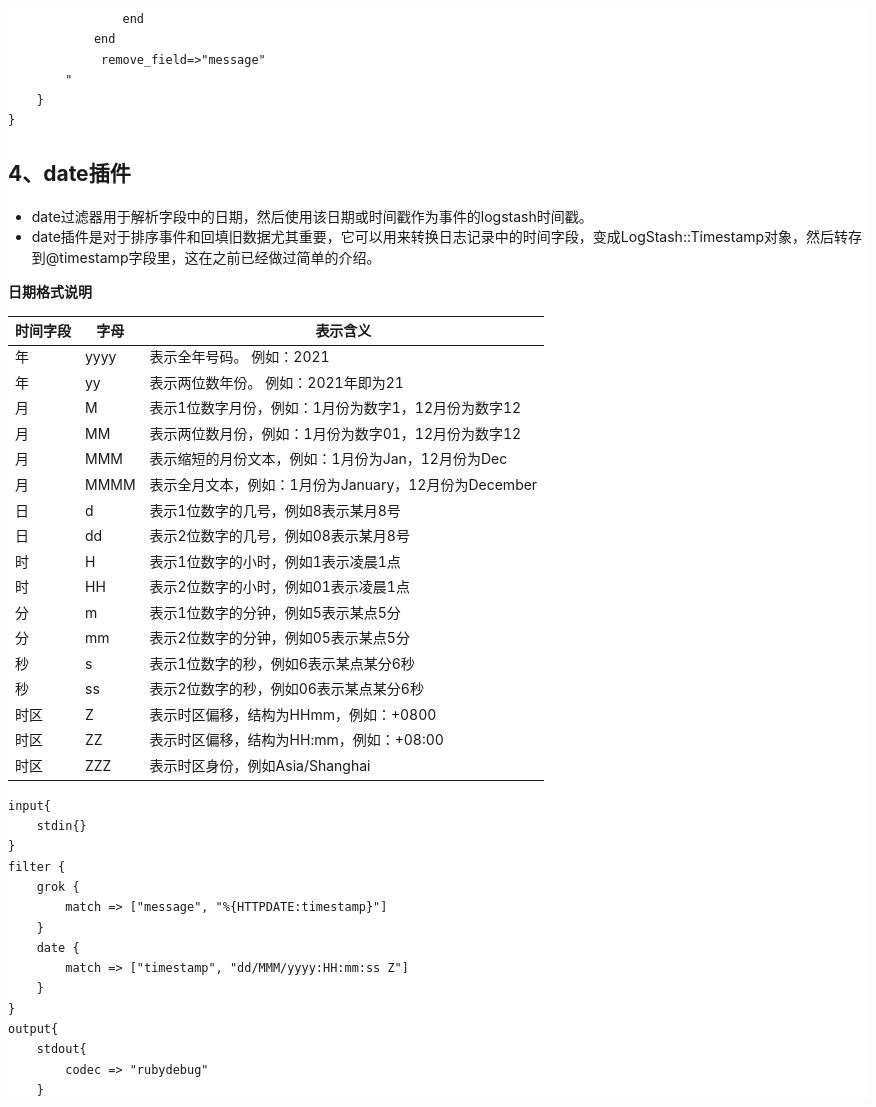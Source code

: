 ```
                end
            end
             remove_field=>"message"
        "
    }
}
```

## 4、date插件

- date过滤器用于解析字段中的日期，然后使用该日期或时间戳作为事件的logstash时间戳。
- date插件是对于排序事件和回填旧数据尤其重要，它可以用来转换日志记录中的时间字段，变成LogStash::Timestamp对象，然后转存到@timestamp字段里，这在之前已经做过简单的介绍。

**日期格式说明**

| 时间字段 | 字母 | 表示含义 |
|----------|------|---------|
| 年 | yyyy | 表示全年号码。 例如：2021 |
| 年 | yy | 表示两位数年份。 例如：2021年即为21 |
| 月 | M | 表示1位数字月份，例如：1月份为数字1，12月份为数字12 |
| 月 | MM | 表示两位数月份，例如：1月份为数字01，12月份为数字12 |
| 月 | MMM | 表示缩短的月份文本，例如：1月份为Jan，12月份为Dec |
| 月 | MMMM | 表示全月文本，例如：1月份为January，12月份为December |
| 日 | d | 表示1位数字的几号，例如8表示某月8号 |
| 日 | dd | 表示2位数字的几号，例如08表示某月8号 |
| 时 | H | 表示1位数字的小时，例如1表示凌晨1点 |
| 时 | HH | 表示2位数字的小时，例如01表示凌晨1点 |
| 分 | m | 表示1位数字的分钟，例如5表示某点5分 |
| 分 | mm | 表示2位数字的分钟，例如05表示某点5分 |
| 秒 | s | 表示1位数字的秒，例如6表示某点某分6秒 |
| 秒 | ss | 表示2位数字的秒，例如06表示某点某分6秒 |
| 时区 | Z | 表示时区偏移，结构为HHmm，例如：+0800 |
| 时区 | ZZ | 表示时区偏移，结构为HH:mm，例如：+08:00 |
| 时区 | ZZZ | 表示时区身份，例如Asia/Shanghai |


```
input{
    stdin{}
}
filter {
    grok {
        match => ["message", "%{HTTPDATE:timestamp}"]
    }
    date {
        match => ["timestamp", "dd/MMM/yyyy:HH:mm:ss Z"]
    }
}
output{
    stdout{
        codec => "rubydebug"
    }
```